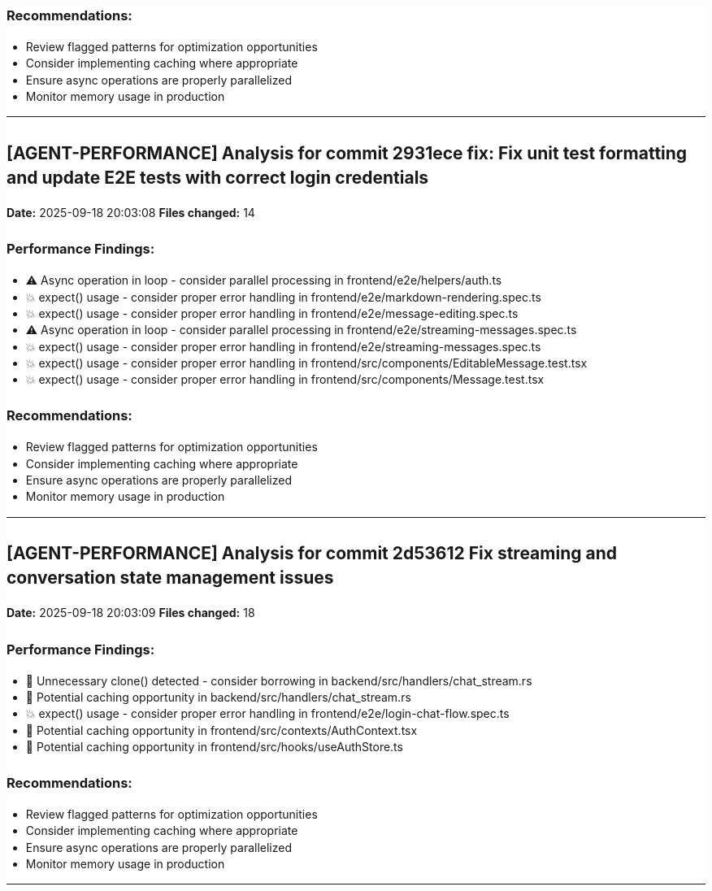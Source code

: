 ### Recommendations:
- Review flagged patterns for optimization opportunities
- Consider implementing caching where appropriate
- Ensure async operations are properly parallelized
- Monitor memory usage in production

---

## [AGENT-PERFORMANCE] Analysis for commit 2931ece fix: Fix unit test formatting and update E2E tests with correct login credentials
**Date:** 2025-09-18 20:03:08
**Files changed:** 14

### Performance Findings:
- ⚠️  Async operation in loop - consider parallel processing in frontend/e2e/helpers/auth.ts
- 💥 expect() usage - consider proper error handling in frontend/e2e/markdown-rendering.spec.ts
- 💥 expect() usage - consider proper error handling in frontend/e2e/message-editing.spec.ts
- ⚠️  Async operation in loop - consider parallel processing in frontend/e2e/streaming-messages.spec.ts
- 💥 expect() usage - consider proper error handling in frontend/e2e/streaming-messages.spec.ts
- 💥 expect() usage - consider proper error handling in frontend/src/components/EditableMessage.test.tsx
- 💥 expect() usage - consider proper error handling in frontend/src/components/Message.test.tsx

### Recommendations:
- Review flagged patterns for optimization opportunities
- Consider implementing caching where appropriate
- Ensure async operations are properly parallelized
- Monitor memory usage in production

---

## [AGENT-PERFORMANCE] Analysis for commit 2d53612 Fix streaming and conversation state management issues
**Date:** 2025-09-18 20:03:09
**Files changed:** 18

### Performance Findings:
- 💾 Unnecessary clone() detected - consider borrowing in backend/src/handlers/chat_stream.rs
- 🔄 Potential caching opportunity in backend/src/handlers/chat_stream.rs
- 💥 expect() usage - consider proper error handling in frontend/e2e/login-chat-flow.spec.ts
- 🔄 Potential caching opportunity in frontend/src/contexts/AuthContext.tsx
- 🔄 Potential caching opportunity in frontend/src/hooks/useAuthStore.ts

### Recommendations:
- Review flagged patterns for optimization opportunities
- Consider implementing caching where appropriate
- Ensure async operations are properly parallelized
- Monitor memory usage in production

---